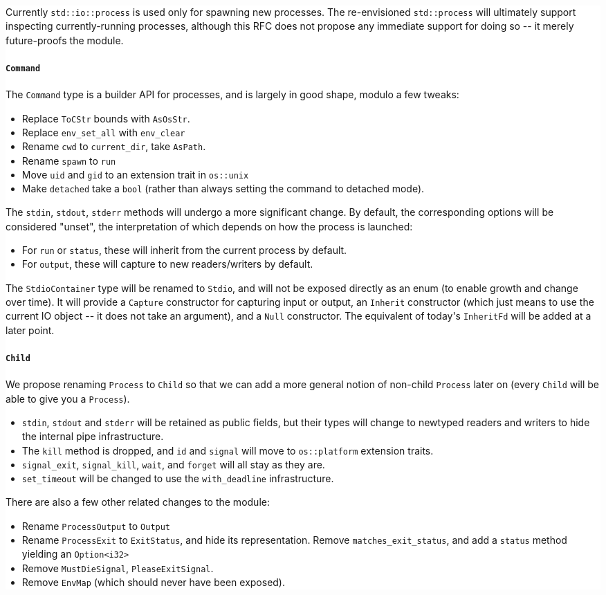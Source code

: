 Currently `std::io::process` is used only for spawning new
processes. The re-envisioned `std::process` will ultimately support
inspecting currently-running processes, although this RFC does not
propose any immediate support for doing so -- it merely future-proofs
the module.

#### `Command`
[Command]: #command

The `Command` type is a builder API for processes, and is largely in
good shape, modulo a few tweaks:

* Replace `ToCStr` bounds with `AsOsStr`.
* Replace `env_set_all` with `env_clear`
* Rename `cwd` to `current_dir`, take `AsPath`.
* Rename `spawn` to `run`
* Move `uid` and `gid` to an extension trait in `os::unix`
* Make `detached` take a `bool` (rather than always setting the
  command to detached mode).

The `stdin`, `stdout`, `stderr` methods will undergo a more
significant change. By default, the corresponding options will be
considered "unset", the interpretation of which depends on how the
process is launched:

* For `run` or `status`, these will inherit from the current process by default.
* For `output`, these will capture to new readers/writers by default.

The `StdioContainer` type will be renamed to `Stdio`, and will not be
exposed directly as an enum (to enable growth and change over time).
It will provide a `Capture` constructor for capturing input or output,
an `Inherit` constructor (which just means to use the current IO
object -- it does not take an argument), and a `Null` constructor. The
equivalent of today's `InheritFd` will be added at a later point.

#### `Child`
[Child]: #child

We propose renaming `Process` to `Child` so that we can add a
more general notion of non-child `Process` later on (every
`Child` will be able to give you a `Process`).

* `stdin`, `stdout` and `stderr` will be retained as public fields,
  but their types will change to newtyped readers and writers to hide the internal
  pipe infrastructure.
* The `kill` method is dropped, and `id` and `signal` will move to `os::platform` extension traits.
* `signal_exit`, `signal_kill`, `wait`, and `forget` will all stay as they are.
* `set_timeout` will be changed to use the `with_deadline` infrastructure.

There are also a few other related changes to the module:

* Rename `ProcessOutput` to `Output`
* Rename `ProcessExit` to `ExitStatus`, and hide its
  representation. Remove `matches_exit_status`, and add a `status`
  method yielding an `Option<i32>`
* Remove `MustDieSignal`, `PleaseExitSignal`.
* Remove `EnvMap` (which should never have been exposed).


[Summary]: #summary
[Table of contents]: #table-of-contents
[Problems]: #problems
[Atomicity and the `Reader`/`Writer` traits]: #atomicity-and-the-readerwriter-traits
[Timeouts]: #timeouts
[Posix and libuv bias]: #posix-and-libuv-bias
[Unicode]: #unicode
[stdio]: #stdio
[Overly high-level abstractions]: #overly-high-level-abstractions
[The error chaining pattern]: #the-error-chaining-pattern
[Detailed design]: #detailed-design
[Vision for IO]: #vision-for-io
[Goals]: #goals
[Design principles]: #design-principles
[What cross-platform means]: #what-cross-platform-means
[Relation to the system-level APIs]: #relation-to-the-system-level-apis
[Platform-specific opt-in]: #platform-specific-opt-in
[Proposed organization]: #proposed-organization
[Revising `Reader` and `Writer`]: #revising-reader-and-writer
[Read]: #read
[Write]: #write
[String handling]: #string-handling
[Key observations]: #key-observations
[The design: `os_str`]: #the-design-os_str
[The future]: #the-future
[Deadlines]: #deadlines
[Splitting streams and cancellation]: #splitting-streams-and-cancellation
[Modules]: #modules
[core::io]: #coreio
[Adapters]: #adapters
[Free functions]: #free-functions
[Seeking]: #seeking
[Buffering]: #buffering
[Cursor]: #cursor
[cursor-impl]: https://gist.github.com/alexcrichton/8224f57ed029929447bd
[The std::io facade]: #the-stdio-facade
[Errors]: #error
[Channel adapters]: #channel-adapters
[stdin, stdout, stderr]: #stdin-stdout-stderr
[Windows stdio]: #windows-and-stdio
[Raw stdio]: #raw-stdio
[Printing functions]: #printing-functions
[gh22607]: https://github.com/rust-lang/rust/issues/22607
[std::env]: #stdenv
[std::fs]: #stdfs
[Free functions]: #free-functions
[Files]: #files
[File kinds]: #file-kinds
[File permissions]: #file-permissions
[PathExt]: #pathext
[std::net]: #stdnet
[TCP]: #tcp
[UDP]: #udp
[Sockets]: #sockets
[Addresses]: #addresses
[std::process]: #stdprocess
[std::os]: #stdos
[Odds and ends]: #odds-and-ends
[The io prelude]: #the-io-prelude
[Drawbacks]: #drawbacks
[Alternatives]: #alternatives
[Unresolved questions]: #unresolved-questions